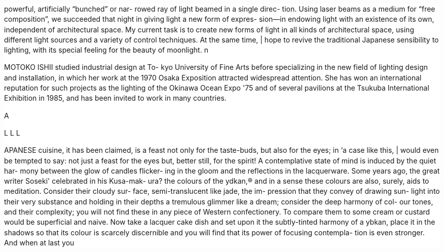 powerful, artificially “bunched” or nar- 
rowed ray of light beamed in a single direc- 
tion. Using laser beams as a medium for 
“free composition”, we succeeded that 
night in giving light a new form of expres- 
sion—in endowing light with an existence 
of its own, independent of architectural 
space. 
My current task is to create new forms of 
light in all kinds of architectural space, 
using different light sources and a variety 
of control techniques. At the same time, | 
hope to revive the traditional Japanese 
sensibility to lighting, with its special feeling 
for the beauty of moonlight. n 
  
MOTOKO ISHII studied industrial design at To- 
kyo University of Fine Arts before specializing in 
the new field of lighting design and installation, 
in which her work at the 1970 Osaka Exposition 
attracted widespread attention. She has won an 
international reputation for such projects as the 
lighting of the Okinawa Ocean Expo '75 and of 
several pavilions at the Tsukuba International 
Exhibition in 1985, and has been invited to work 
in many countries. 
  
  
  
  
A
 
L
L
L
 
  
APANESE cuisine, it has been 
claimed, is a feast not only for the 
taste-buds, but also for the eyes; in 
‘a case like this, | would even be tempted 
to say: not just a feast for the eyes but, 
better still, for the spirit! A contemplative 
state of mind is induced by the quiet har- 
mony between the glow of candles flicker- 
ing in the gloom and the reflections in the 
lacquerware. Some years ago, the great 
writer Soseki' celebrated in his Kusa-mak- 
ura? the colours of the ydkan,® and in a 
sense these colours are also, surely, aids 
to meditation. Consider their cloudy sur- 
face, semi-translucent like jade, the im- 
pression that they convey of drawing sun- 
light into their very substance and holding 
in their depths a tremulous glimmer like a 
dream; consider the deep harmony of col- 
our tones, and their complexity; you will 
not find these in any piece of Western 
confectionery. To compare them to some 
cream or custard would be superficial and 
naive. 
Now take a lacquer cake dish and set 
upon it the subtly-tinted harmony of a 
ybkan, place it in the shadows so that its 
colour is scarcely discernible and you will 
find that its power of focusing contempla- 
tion is even stronger. And when at last you 